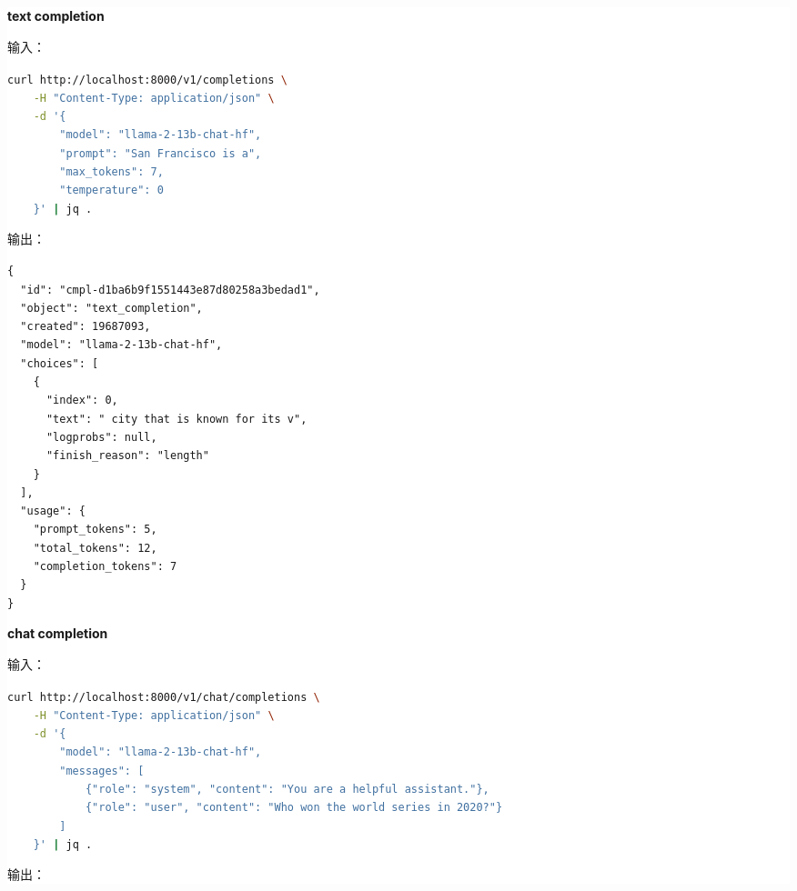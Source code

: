 **text completion**

输入：

```bash
curl http://localhost:8000/v1/completions \
    -H "Content-Type: application/json" \
    -d '{
        "model": "llama-2-13b-chat-hf",
        "prompt": "San Francisco is a",
        "max_tokens": 7,
        "temperature": 0
    }' | jq .
```

输出：

```
{
  "id": "cmpl-d1ba6b9f1551443e87d80258a3bedad1",
  "object": "text_completion",
  "created": 19687093,
  "model": "llama-2-13b-chat-hf",
  "choices": [
    {
      "index": 0,
      "text": " city that is known for its v",
      "logprobs": null,
      "finish_reason": "length"
    }
  ],
  "usage": {
    "prompt_tokens": 5,
    "total_tokens": 12,
    "completion_tokens": 7
  }
}
```

**chat completion**

输入：

```bash
curl http://localhost:8000/v1/chat/completions \
    -H "Content-Type: application/json" \
    -d '{
        "model": "llama-2-13b-chat-hf",
        "messages": [
            {"role": "system", "content": "You are a helpful assistant."},
            {"role": "user", "content": "Who won the world series in 2020?"}
        ]
    }' | jq .
```

输出：
